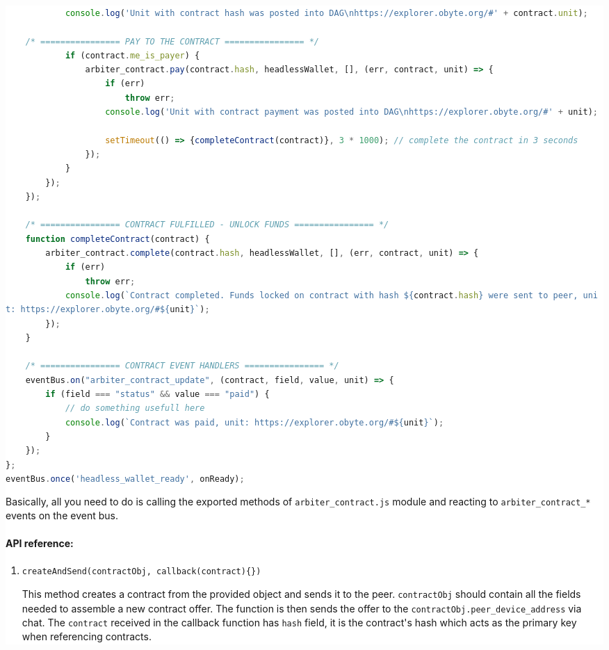 ```javascript
			console.log('Unit with contract hash was posted into DAG\nhttps://explorer.obyte.org/#' + contract.unit);

	/* ================ PAY TO THE CONTRACT ================ */
			if (contract.me_is_payer) {
				arbiter_contract.pay(contract.hash, headlessWallet, [],	(err, contract, unit) => {
					if (err)
						throw err;
					console.log('Unit with contract payment was posted into DAG\nhttps://explorer.obyte.org/#' + unit);

					setTimeout(() => {completeContract(contract)}, 3 * 1000); // complete the contract in 3 seconds
				});
			}
		});
	});

	/* ================ CONTRACT FULFILLED - UNLOCK FUNDS ================ */
	function completeContract(contract) {
		arbiter_contract.complete(contract.hash, headlessWallet, [], (err, contract, unit) => {
			if (err)
				throw err;
			console.log(`Contract completed. Funds locked on contract with hash ${contract.hash} were sent to peer, unit: https://explorer.obyte.org/#${unit}`);
		});
	}

	/* ================ CONTRACT EVENT HANDLERS ================ */
	eventBus.on("arbiter_contract_update", (contract, field, value, unit) => {
		if (field === "status" && value === "paid") {
			// do something usefull here
			console.log(`Contract was paid, unit: https://explorer.obyte.org/#${unit}`);
		}
	});
};
eventBus.once('headless_wallet_ready', onReady);
```

Basically, all you need to do is calling the exported methods of `arbiter_contract.js` module and reacting to `arbiter_contract_*` events on the event bus.

#### API reference:

1. `createAndSend(contractObj, callback(contract){})`

   This method creates a contract from the provided object and sends it to the peer. `contractObj` should contain all the fields needed to assemble a new contract offer. The function is then sends the offer to the `contractObj.peer_device_address` via chat. The `contract` received in the callback function has `hash` field, it is the contract's hash which acts as the primary key when referencing contracts.
